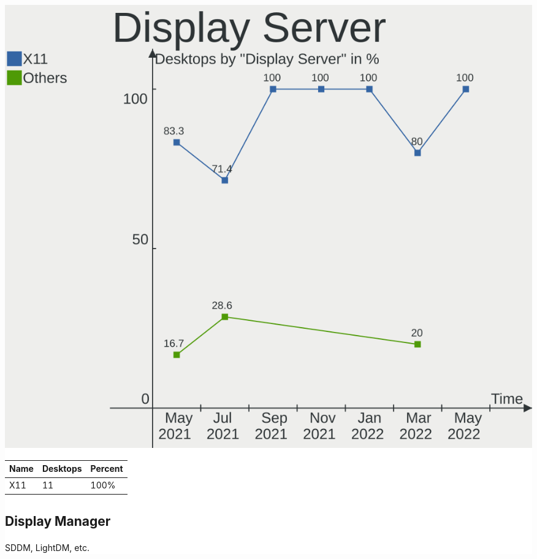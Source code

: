 ![Display Server](./images/line_chart/os_display_server.svg)

| Name | Desktops | Percent |
|------|----------|---------|
| X11  | 11       | 100%    |

Display Manager
---------------

SDDM, LightDM, etc.
